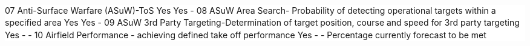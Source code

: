 </tr>
<tr>
<td>07</td>
<td>
Anti-Surface Warfare (ASuW)-ToS
</td>
<td>
Yes
</td>
<td>
Yes
</td>
<td>
-
</td>
</tr>
<tr>
<td>08</td>
<td>
ASuW Area Search- Probability of detecting operational targets within a specified area
</td>
<td>
Yes
</td>
<td>Yes</td>
<td>
-
</td>
</tr>
<tr>
<td>09</td>
<td>
ASuW 3rd Party Targeting-Determination of target position, course and speed for 3rd party targeting
</td>
<td>
Yes
</td>
<td>
-
</td>
<td>
-
</td>
</tr>
<tr>
<td>10</td>
<td>
Airfield Performance - achieving defined take off performance
</td>
<td>
Yes
</td>
<td>
-
</td>
<td>
-
</td>
</tr>
<tr>
<td></td>
<td>Percentage currently forecast to be met</td>
<td></td>
<td colspan="2">